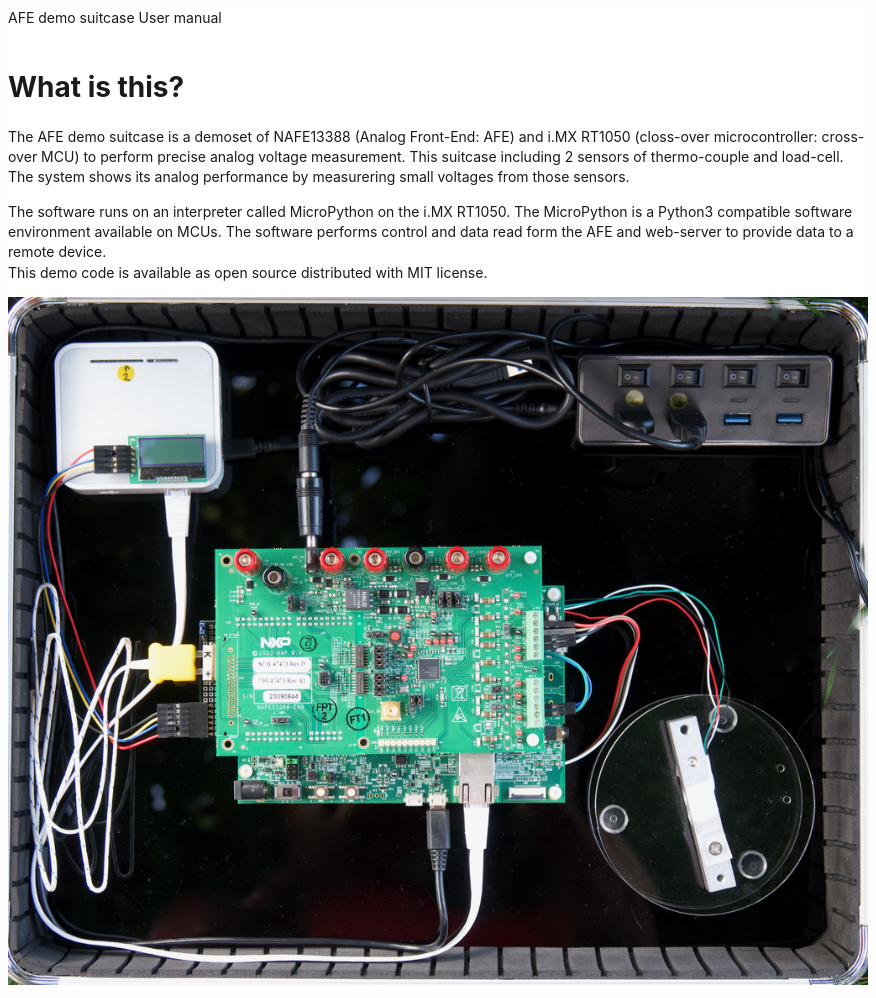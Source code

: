 AFE demo suitcase User manual

# What is this? 
The AFE demo suitcase is a demoset of NAFE13388 (Analog Front-End: AFE) and i.MX RT1050 (closs-over microcontroller: cross-over MCU) to perform precise analog voltage measurement. 
This suitcase including 2 sensors of thermo-couple and load-cell. The system shows its analog performance by measurering small voltages from those sensors. 

The software runs on an interpreter called MicroPython on the i.MX RT1050. The MicroPython is a Python3 compatible software environment available on MCUs. 
The software performs control and data read form the AFE and web-server to provide data to a remote device.  
This demo code is available as open source distributed with MIT license. 

![overview](https://github.com/teddokano/mikan/blob/afe/remote_demo/references/pics/overview.jpeg)

